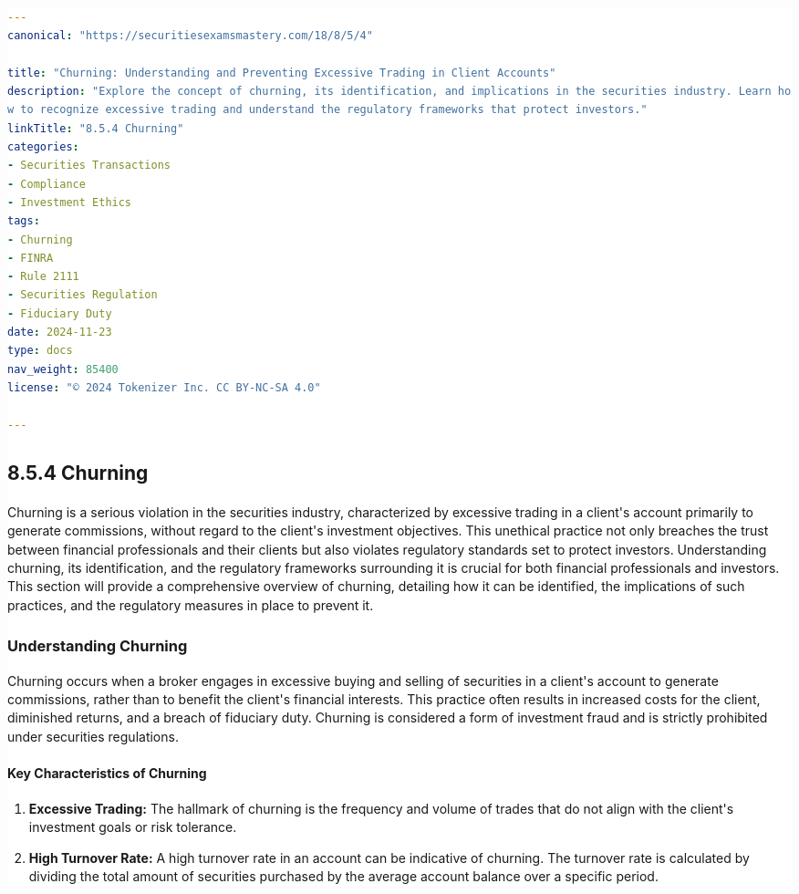 ```yaml
---
canonical: "https://securitiesexamsmastery.com/18/8/5/4"

title: "Churning: Understanding and Preventing Excessive Trading in Client Accounts"
description: "Explore the concept of churning, its identification, and implications in the securities industry. Learn how to recognize excessive trading and understand the regulatory frameworks that protect investors."
linkTitle: "8.5.4 Churning"
categories:
- Securities Transactions
- Compliance
- Investment Ethics
tags:
- Churning
- FINRA
- Rule 2111
- Securities Regulation
- Fiduciary Duty
date: 2024-11-23
type: docs
nav_weight: 85400
license: "© 2024 Tokenizer Inc. CC BY-NC-SA 4.0"

---
```


## 8.5.4 Churning

Churning is a serious violation in the securities industry, characterized by excessive trading in a client's account primarily to generate commissions, without regard to the client's investment objectives. This unethical practice not only breaches the trust between financial professionals and their clients but also violates regulatory standards set to protect investors. Understanding churning, its identification, and the regulatory frameworks surrounding it is crucial for both financial professionals and investors. This section will provide a comprehensive overview of churning, detailing how it can be identified, the implications of such practices, and the regulatory measures in place to prevent it.

### Understanding Churning

Churning occurs when a broker engages in excessive buying and selling of securities in a client's account to generate commissions, rather than to benefit the client's financial interests. This practice often results in increased costs for the client, diminished returns, and a breach of fiduciary duty. Churning is considered a form of investment fraud and is strictly prohibited under securities regulations.

#### Key Characteristics of Churning

1. **Excessive Trading:** The hallmark of churning is the frequency and volume of trades that do not align with the client's investment goals or risk tolerance.
   
2. **High Turnover Rate:** A high turnover rate in an account can be indicative of churning. The turnover rate is calculated by dividing the total amount of securities purchased by the average account balance over a specific period.
